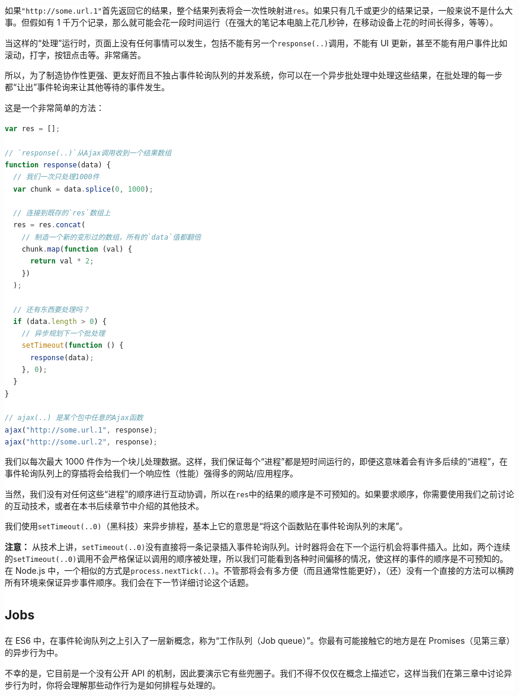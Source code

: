 如果`"http://some.url.1"`首先返回它的结果，整个结果列表将会一次性映射进`res`。如果只有几千或更少的结果记录，一般来说不是什么大事。但假如有 1 千万个记录，那么就可能会花一段时间运行（在强大的笔记本电脑上花几秒钟，在移动设备上花的时间长得多，等等）。

当这样的“处理”运行时，页面上没有任何事情可以发生，包括不能有另一个`response(..)`调用，不能有 UI 更新，甚至不能有用户事件比如滚动，打字，按钮点击等。非常痛苦。

所以，为了制造协作性更强、更友好而且不独占事件轮询队列的并发系统，你可以在一个异步批处理中处理这些结果，在批处理的每一步都“让出”事件轮询来让其他等待的事件发生。

这是一个非常简单的方法：

```js
var res = [];

// `response(..)`从Ajax调用收到一个结果数组
function response(data) {
  // 我们一次只处理1000件
  var chunk = data.splice(0, 1000);

  // 连接到既存的`res`数组上
  res = res.concat(
    // 制造一个新的变形过的数组，所有的`data`值都翻倍
    chunk.map(function (val) {
      return val * 2;
    })
  );

  // 还有东西要处理吗？
  if (data.length > 0) {
    // 异步规划下一个批处理
    setTimeout(function () {
      response(data);
    }, 0);
  }
}

// ajax(..) 是某个包中任意的Ajax函数
ajax("http://some.url.1", response);
ajax("http://some.url.2", response);
```

我们以每次最大 1000 件作为一个块儿处理数据。这样，我们保证每个“进程”都是短时间运行的，即便这意味着会有许多后续的“进程”，在事件轮询队列上的穿插将会给我们一个响应性（性能）强得多的网站/应用程序。

当然，我们没有对任何这些“进程”的顺序进行互动协调，所以在`res`中的结果的顺序是不可预知的。如果要求顺序，你需要使用我们之前讨论的互动技术，或者在本书后续章节中介绍的其他技术。

我们使用`setTimeout(..0)`（黑科技）来异步排程，基本上它的意思是“将这个函数贴在事件轮询队列的末尾”。

**注意：** 从技术上讲，`setTimeout(..0)`没有直接将一条记录插入事件轮询队列。计时器将会在下一个运行机会将事件插入。比如，两个连续的`setTimeout(..0)`调用不会严格保证以调用的顺序被处理，所以我们可能看到各种时间偏移的情况，使这样的事件的顺序是不可预知的。在 Node.js 中，一个相似的方式是`process.nextTick(..)`。不管那将会有多方便（而且通常性能更好），（还）没有一个直接的方法可以横跨所有环境来保证异步事件顺序。我们会在下一节详细讨论这个话题。

## Jobs

在 ES6 中，在事件轮询队列之上引入了一层新概念，称为“工作队列（Job queue）”。你最有可能接触它的地方是在 Promises（见第三章）的异步行为中。

不幸的是，它目前是一个没有公开 API 的机制，因此要演示它有些兜圈子。我们不得不仅仅在概念上描述它，这样当我们在第三章中讨论异步行为时，你将会理解那些动作行为是如何排程与处理的。
